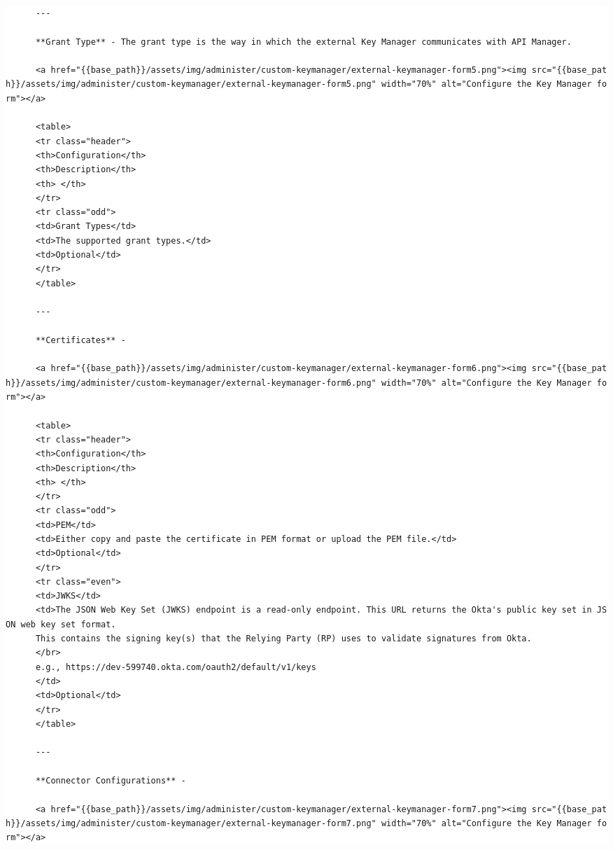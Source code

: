           ---

          **Grant Type** - The grant type is the way in which the external Key Manager communicates with API Manager.

          <a href="{{base_path}}/assets/img/administer/custom-keymanager/external-keymanager-form5.png"><img src="{{base_path}}/assets/img/administer/custom-keymanager/external-keymanager-form5.png" width="70%" alt="Configure the Key Manager form"></a>

          <table>
          <tr class="header">
          <th>Configuration</th>
          <th>Description</th>
          <th> </th>
          </tr>
          <tr class="odd">
          <td>Grant Types</td>
          <td>The supported grant types.</td>
          <td>Optional</td>
          </tr>
          </table>

          ---

          **Certificates** - 

          <a href="{{base_path}}/assets/img/administer/custom-keymanager/external-keymanager-form6.png"><img src="{{base_path}}/assets/img/administer/custom-keymanager/external-keymanager-form6.png" width="70%" alt="Configure the Key Manager form"></a>

          <table>
          <tr class="header">
          <th>Configuration</th>
          <th>Description</th>
          <th> </th>
          </tr>
          <tr class="odd">
          <td>PEM</td>
          <td>Either copy and paste the certificate in PEM format or upload the PEM file.</td>
          <td>Optional</td>
          </tr>
          <tr class="even">
          <td>JWKS</td>
          <td>The JSON Web Key Set (JWKS) endpoint is a read-only endpoint. This URL returns the Okta's public key set in JSON web key set format.
          This contains the signing key(s) that the Relying Party (RP) uses to validate signatures from Okta.
          </br>
          e.g., https://dev-599740.okta.com/oauth2/default/v1/keys
          </td>
          <td>Optional</td>
          </tr>
          </table>

          ---

          **Connector Configurations** - 

          <a href="{{base_path}}/assets/img/administer/custom-keymanager/external-keymanager-form7.png"><img src="{{base_path}}/assets/img/administer/custom-keymanager/external-keymanager-form7.png" width="70%" alt="Configure the Key Manager form"></a>

